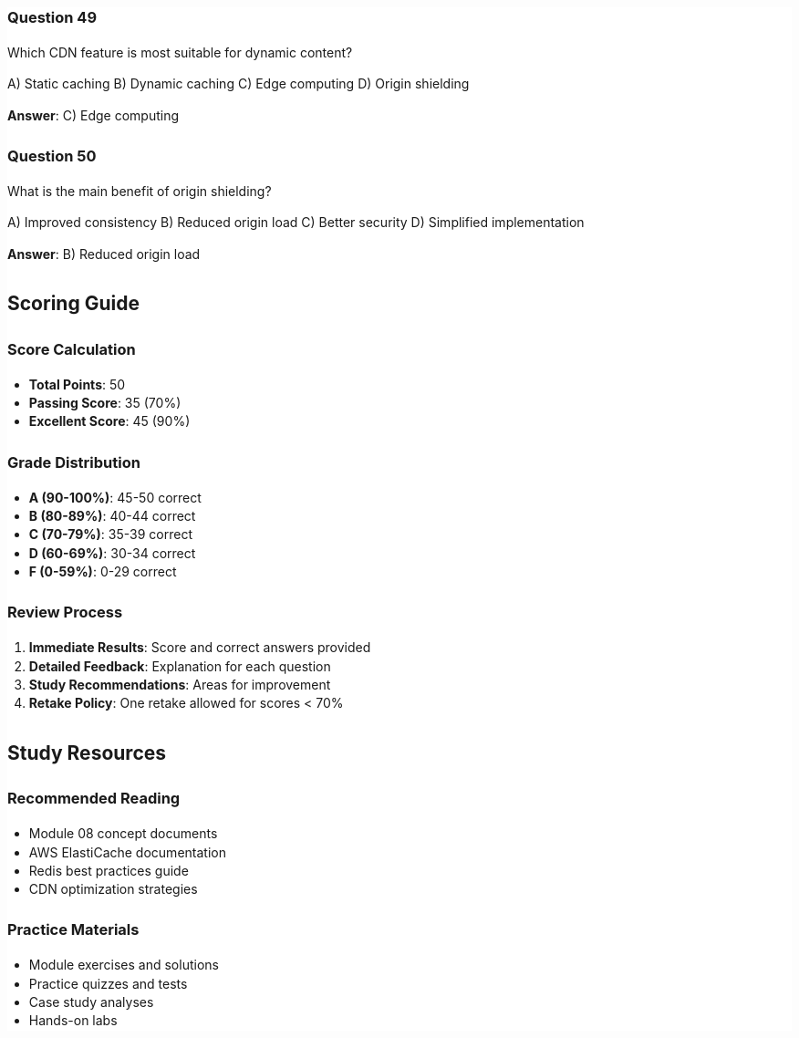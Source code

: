 ### Question 49
Which CDN feature is most suitable for dynamic content?

A) Static caching
B) Dynamic caching
C) Edge computing
D) Origin shielding

**Answer**: C) Edge computing

### Question 50
What is the main benefit of origin shielding?

A) Improved consistency
B) Reduced origin load
C) Better security
D) Simplified implementation

**Answer**: B) Reduced origin load

## Scoring Guide

### Score Calculation
- **Total Points**: 50
- **Passing Score**: 35 (70%)
- **Excellent Score**: 45 (90%)

### Grade Distribution
- **A (90-100%)**: 45-50 correct
- **B (80-89%)**: 40-44 correct
- **C (70-79%)**: 35-39 correct
- **D (60-69%)**: 30-34 correct
- **F (0-59%)**: 0-29 correct

### Review Process
1. **Immediate Results**: Score and correct answers provided
2. **Detailed Feedback**: Explanation for each question
3. **Study Recommendations**: Areas for improvement
4. **Retake Policy**: One retake allowed for scores < 70%

## Study Resources

### Recommended Reading
- Module 08 concept documents
- AWS ElastiCache documentation
- Redis best practices guide
- CDN optimization strategies

### Practice Materials
- Module exercises and solutions
- Practice quizzes and tests
- Case study analyses
- Hands-on labs
